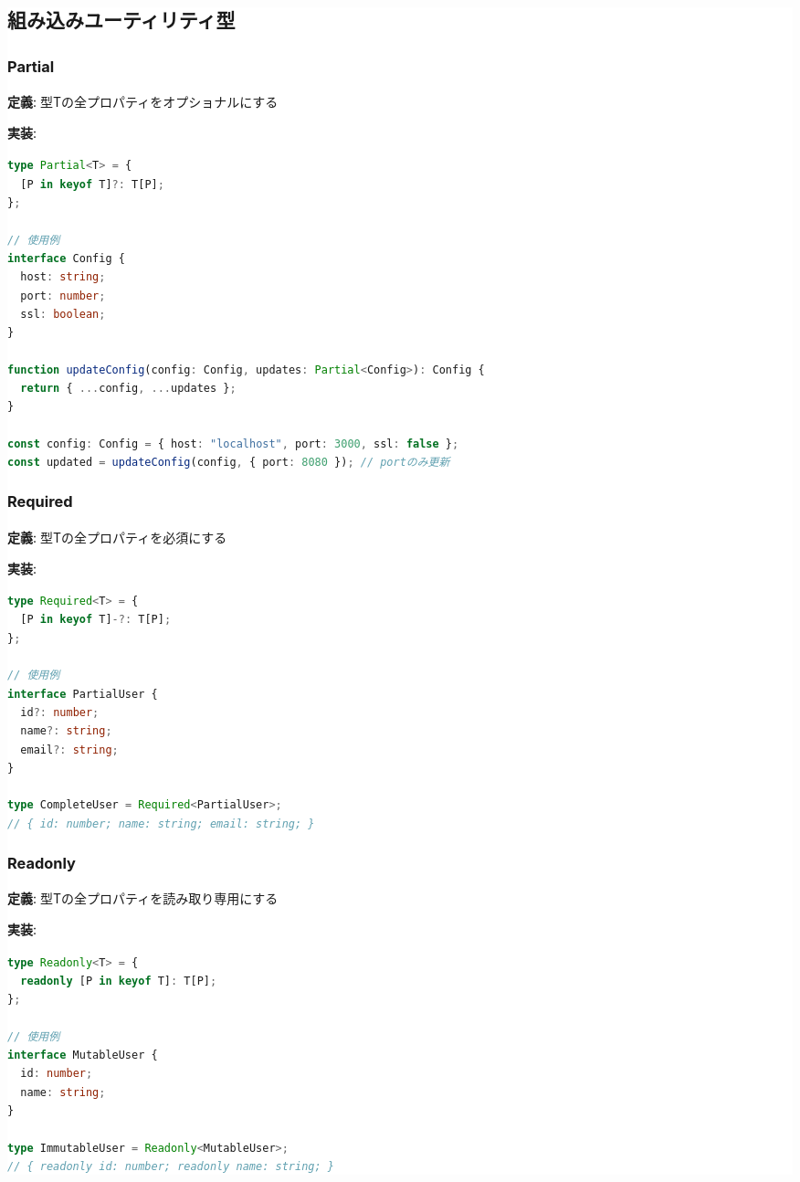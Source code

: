 
## 組み込みユーティリティ型

### Partial<T>
**定義**: 型Tの全プロパティをオプショナルにする

**実装**:
```typescript
type Partial<T> = {
  [P in keyof T]?: T[P];
};

// 使用例
interface Config {
  host: string;
  port: number;
  ssl: boolean;
}

function updateConfig(config: Config, updates: Partial<Config>): Config {
  return { ...config, ...updates };
}

const config: Config = { host: "localhost", port: 3000, ssl: false };
const updated = updateConfig(config, { port: 8080 }); // portのみ更新
```

### Required<T>
**定義**: 型Tの全プロパティを必須にする

**実装**:
```typescript
type Required<T> = {
  [P in keyof T]-?: T[P];
};

// 使用例
interface PartialUser {
  id?: number;
  name?: string;
  email?: string;
}

type CompleteUser = Required<PartialUser>;
// { id: number; name: string; email: string; }
```

### Readonly<T>
**定義**: 型Tの全プロパティを読み取り専用にする

**実装**:
```typescript
type Readonly<T> = {
  readonly [P in keyof T]: T[P];
};

// 使用例
interface MutableUser {
  id: number;
  name: string;
}

type ImmutableUser = Readonly<MutableUser>;
// { readonly id: number; readonly name: string; }
```

  [K in keyof T]: string;
  [P in K]: T[P];
  [P in K]: T;
  [K in keyof T]: {